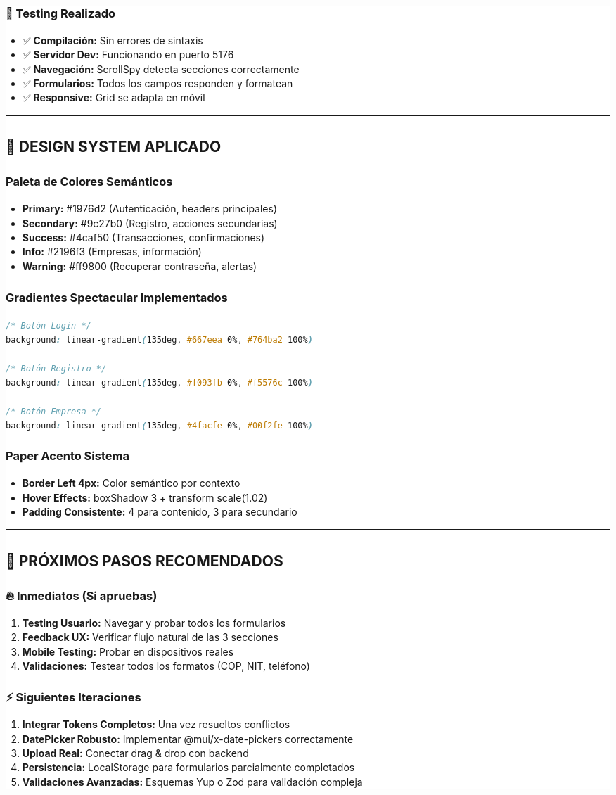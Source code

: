 ### **📱 Testing Realizado**
- ✅ **Compilación:** Sin errores de sintaxis
- ✅ **Servidor Dev:** Funcionando en puerto 5176
- ✅ **Navegación:** ScrollSpy detecta secciones correctamente
- ✅ **Formularios:** Todos los campos responden y formatean
- ✅ **Responsive:** Grid se adapta en móvil

---

## 🎨 **DESIGN SYSTEM APLICADO**

### **Paleta de Colores Semánticos**
- **Primary:** #1976d2 (Autenticación, headers principales)
- **Secondary:** #9c27b0 (Registro, acciones secundarias)
- **Success:** #4caf50 (Transacciones, confirmaciones)
- **Info:** #2196f3 (Empresas, información)
- **Warning:** #ff9800 (Recuperar contraseña, alertas)

### **Gradientes Spectacular Implementados**
```css
/* Botón Login */
background: linear-gradient(135deg, #667eea 0%, #764ba2 100%)

/* Botón Registro */  
background: linear-gradient(135deg, #f093fb 0%, #f5576c 100%)

/* Botón Empresa */
background: linear-gradient(135deg, #4facfe 0%, #00f2fe 100%)
```

### **Paper Acento Sistema**
- **Border Left 4px:** Color semántico por contexto
- **Hover Effects:** boxShadow 3 + transform scale(1.02)
- **Padding Consistente:** 4 para contenido, 3 para secundario

---

## 🚀 **PRÓXIMOS PASOS RECOMENDADOS**

### **🔥 Inmediatos (Si apruebas)**
1. **Testing Usuario:** Navegar y probar todos los formularios
2. **Feedback UX:** Verificar flujo natural de las 3 secciones
3. **Mobile Testing:** Probar en dispositivos reales
4. **Validaciones:** Testear todos los formatos (COP, NIT, teléfono)

### **⚡ Siguientes Iteraciones**
1. **Integrar Tokens Completos:** Una vez resueltos conflictos
2. **DatePicker Robusto:** Implementar @mui/x-date-pickers correctamente
3. **Upload Real:** Conectar drag & drop con backend
4. **Persistencia:** LocalStorage para formularios parcialmente completados
5. **Validaciones Avanzadas:** Esquemas Yup o Zod para validación compleja
